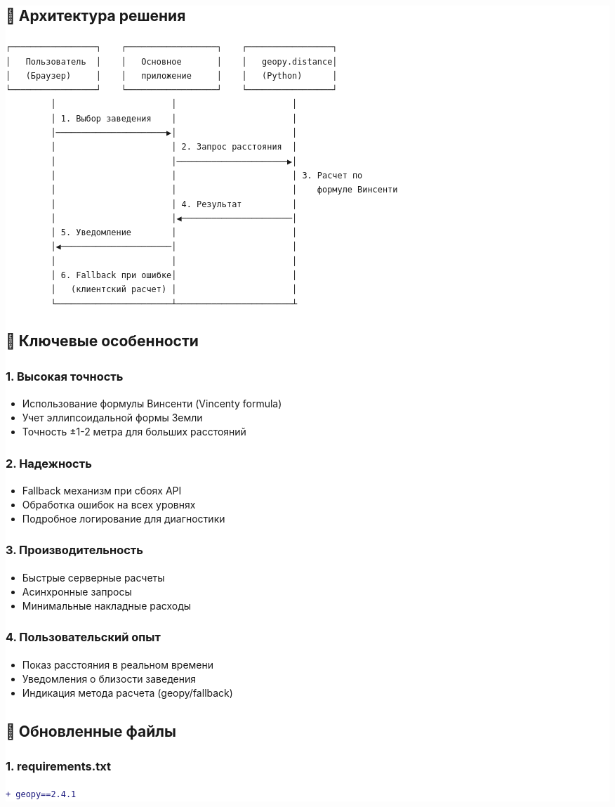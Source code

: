 ## 🔄 Архитектура решения

```
┌─────────────────┐    ┌──────────────────┐    ┌─────────────────┐
│   Пользователь  │    │   Основное       │    │   geopy.distance│
│   (Браузер)     │    │   приложение     │    │   (Python)      │
└─────────────────┘    └──────────────────┘    └─────────────────┘
         │                       │                       │
         │ 1. Выбор заведения    │                       │
         │──────────────────────▶│                       │
         │                       │ 2. Запрос расстояния  │
         │                       │──────────────────────▶│
         │                       │                       │ 3. Расчет по
         │                       │                       │    формуле Винсенти
         │                       │ 4. Результат          │
         │                       │◀──────────────────────│
         │ 5. Уведомление        │                       │
         │◀──────────────────────│                       │
         │                       │                       │
         │ 6. Fallback при ошибке│                       │
         │   (клиентский расчет) │                       │
         └───────────────────────┴───────────────────────┴
```

## 🎯 Ключевые особенности

### 1. **Высокая точность**
- Использование формулы Винсенти (Vincenty formula)
- Учет эллипсоидальной формы Земли
- Точность ±1-2 метра для больших расстояний

### 2. **Надежность**
- Fallback механизм при сбоях API
- Обработка ошибок на всех уровнях
- Подробное логирование для диагностики

### 3. **Производительность**
- Быстрые серверные расчеты
- Асинхронные запросы
- Минимальные накладные расходы

### 4. **Пользовательский опыт**
- Показ расстояния в реальном времени
- Уведомления о близости заведения
- Индикация метода расчета (geopy/fallback)

## 📁 Обновленные файлы

### 1. **requirements.txt**
```diff
+ geopy==2.4.1
```
